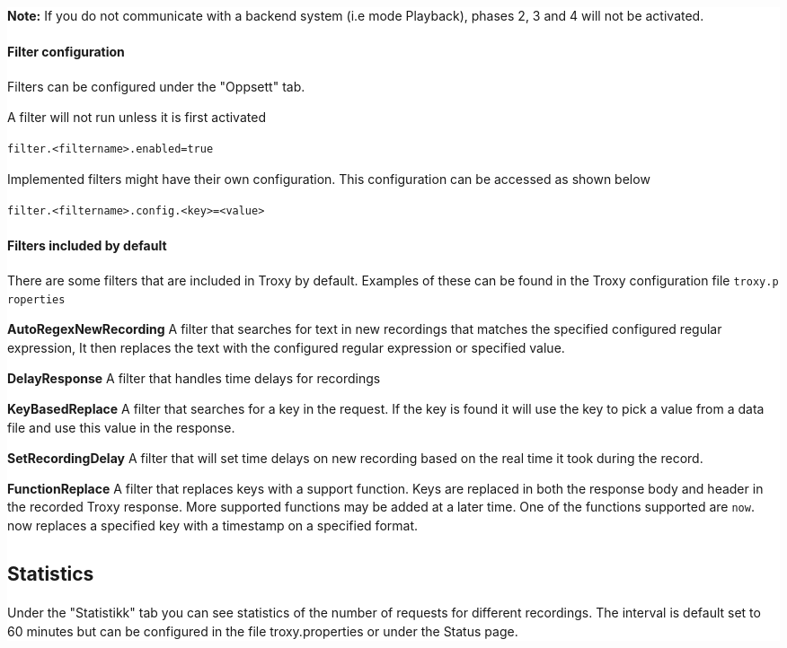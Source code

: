 **Note:** If you do not communicate with a backend system (i.e mode Playback), phases 2, 3 and 4 will not be activated.

#### Filter configuration
Filters can be configured under the "Oppsett" tab. 

A filter will not run unless it is first activated

`filter.<filtername>.enabled=true`

Implemented filters might have their own configuration. This configuration can be accessed as shown below

`filter.<filtername>.config.<key>=<value>`

#### Filters included by default
There are some filters that are included in Troxy by default. Examples of these can be found in the Troxy configuration file `troxy.properties`

**AutoRegexNewRecording**
A filter that searches for text in new recordings that matches the specified configured regular expression,
It then replaces the text with the configured regular expression or specified value.

**DelayResponse**
A filter that handles time delays for recordings

**KeyBasedReplace**
A filter that searches for a key in the request. If the key is found it will use the key to pick a value from a data file and use this value in the response.

**SetRecordingDelay**
A filter that will set time delays on new recording based on the real time it took during the record. 

**FunctionReplace**
A filter that replaces keys with a support function. Keys are replaced in both the response body and header in the recorded Troxy response. More supported functions may be added at a later time.
One of the functions supported are `now`. now replaces a specified key with a timestamp on a specified format.

## Statistics
Under the "Statistikk" tab you can see statistics of the number of requests for different recordings. The interval is default set to 60 minutes but can be configured in the file troxy.properties or under the Status page.


